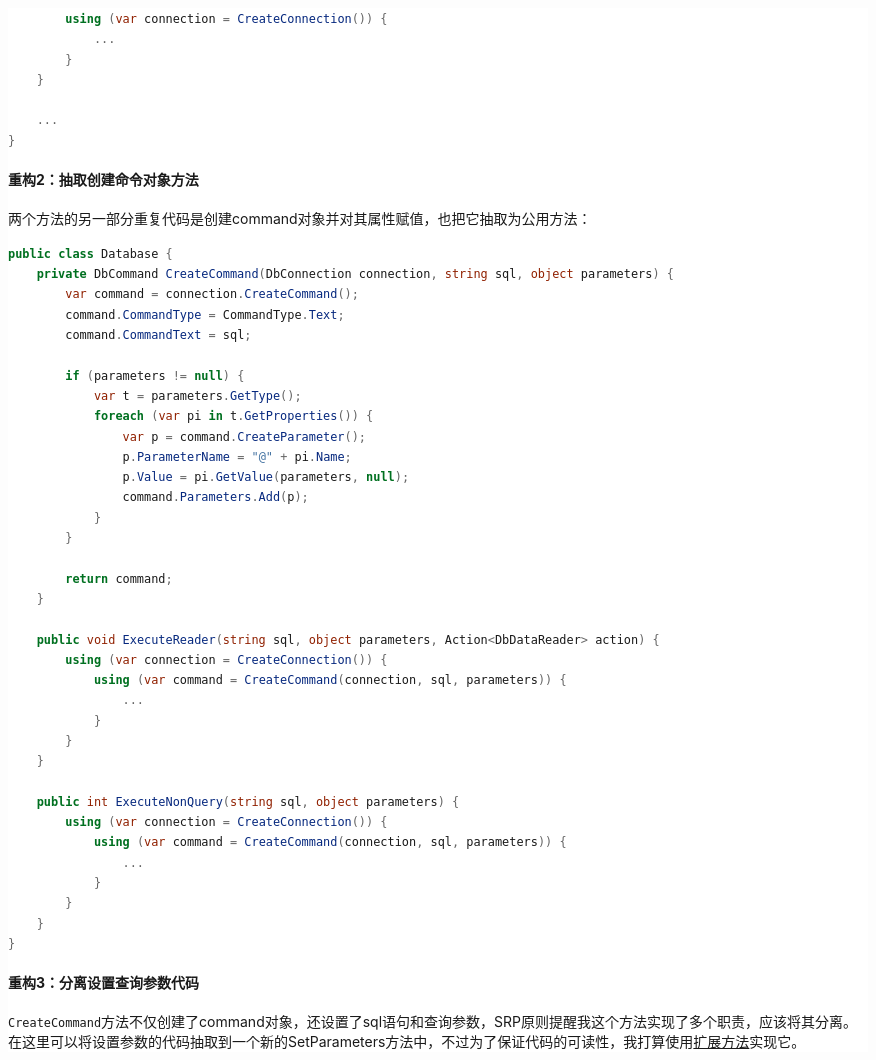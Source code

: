 ```c#
        using (var connection = CreateConnection()) {
			...
        }
    }

	...
}
```

#### 重构2：抽取创建命令对象方法
两个方法的另一部分重复代码是创建command对象并对其属性赋值，也把它抽取为公用方法：
```c#
public class Database {
    private DbCommand CreateCommand(DbConnection connection, string sql, object parameters) {
        var command = connection.CreateCommand();
        command.CommandType = CommandType.Text;
        command.CommandText = sql;
        
        if (parameters != null) {
            var t = parameters.GetType();
            foreach (var pi in t.GetProperties()) {
                var p = command.CreateParameter();
                p.ParameterName = "@" + pi.Name;
                p.Value = pi.GetValue(parameters, null);
                command.Parameters.Add(p);
            }
        }
        
        return command;
    }

    public void ExecuteReader(string sql, object parameters, Action<DbDataReader> action) {
        using (var connection = CreateConnection()) {
            using (var command = CreateCommand(connection, sql, parameters)) {
                ...
            }
        }
    }

    public int ExecuteNonQuery(string sql, object parameters) {
        using (var connection = CreateConnection()) {
            using (var command = CreateCommand(connection, sql, parameters)) {
                ...
            }
        }
    }
}
```

#### 重构3：分离设置查询参数代码
`CreateCommand`方法不仅创建了command对象，还设置了sql语句和查询参数，SRP原则提醒我这个方法实现了多个职责，应该将其分离。在这里可以将设置参数的代码抽取到一个新的SetParameters方法中，不过为了保证代码的可读性，我打算使用[扩展方法](http://msdn.microsoft.com/zh-cn/library/bb383977.aspx)实现它。
